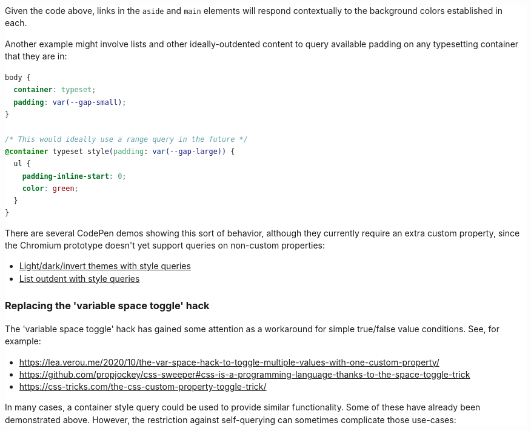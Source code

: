 Given the code above,
links in the `aside` and `main` elements
will respond contextually
to the background colors established in each.

Another example might involve
lists and other ideally-outdented content
to query available padding
on any typesetting container that they are in:

```css
body {
  container: typeset;
  padding: var(--gap-small);
}

/* This would ideally use a range query in the future */
@container typeset style(padding: var(--gap-large)) {
  ul {
    padding-inline-start: 0;
    color: green;
  }
}
```

There are several CodePen demos
showing this sort of behavior,
although they currently require an extra
custom property,
since the Chromium prototype
doesn't yet support queries on non-custom properties:

- [Light/dark/invert themes with style queries](https://codepen.io/miriamsuzanne/pen/xxzXdJQ)
- [List outdent with style queries](https://codepen.io/miriamsuzanne/pen/LYrOgwM?editors=1100)

### Replacing the 'variable space toggle' hack

The 'variable space toggle' hack
has gained some attention
as a workaround for simple true/false value conditions.
See, for example:

- https://lea.verou.me/2020/10/the-var-space-hack-to-toggle-multiple-values-with-one-custom-property/
- https://github.com/propjockey/css-sweeper#css-is-a-programming-language-thanks-to-the-space-toggle-trick
- https://css-tricks.com/the-css-custom-property-toggle-trick/

In many cases,
a container style query could be used
to provide similar functionality.
Some of these have already been demonstrated above.
However, the restriction against self-querying
can sometimes complicate those use-cases:
